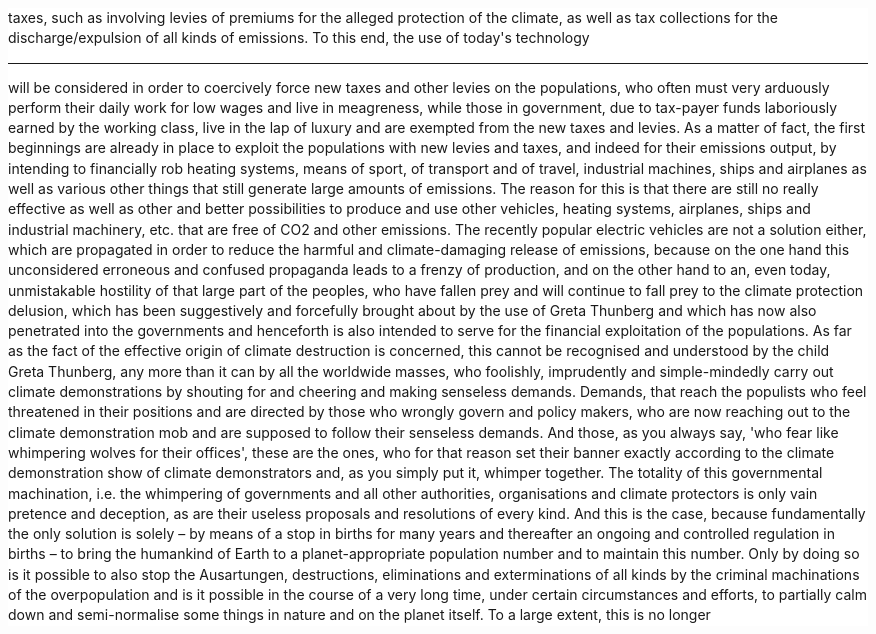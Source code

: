 taxes, such as involving levies of premiums for the alleged protection of the climate, as well as tax
collections for the discharge/expulsion of all kinds of emissions. To this end, the use of today's technology


-----

will be considered in order to coercively force new taxes and other levies on the populations, who often
must very arduously perform their daily work for low wages and live in meagreness, while those in
government, due to tax-payer funds laboriously earned by the working class, live in the lap of luxury and
are exempted from the new taxes and levies. As a matter of fact, the first beginnings are already in place
to exploit the populations with new levies and taxes, and indeed for their emissions output, by intending
to financially rob heating systems, means of sport, of transport and of travel, industrial machines, ships
and airplanes as well as various other things that still generate large amounts of emissions. The reason
for this is that there are still no really effective as well as other and better possibilities to produce and use
other vehicles, heating systems, airplanes, ships and industrial machinery, etc. that are free of CO2 and
other emissions. The recently popular electric vehicles are not a solution either, which are propagated in
order to reduce the harmful and climate-damaging release of emissions, because on the one hand this
unconsidered erroneous and confused propaganda leads to a frenzy of production, and on the other
hand to an, even today, unmistakable hostility of that large part of the peoples, who have fallen prey and
will continue to fall prey to the climate protection delusion, which has been suggestively and forcefully
brought about by the use of Greta Thunberg and which has now also penetrated into the governments
and henceforth is also intended to serve for the financial exploitation of the populations.
As far as the fact of the effective origin of climate destruction is concerned, this cannot be recognised and
understood by the child Greta Thunberg, any more than it can by all the worldwide masses, who foolishly,
imprudently and simple-mindedly carry out climate demonstrations by shouting for and cheering and
making senseless demands. Demands, that reach the populists who feel threatened in their positions and
are directed by those who wrongly govern and policy makers, who are now reaching out to the climate
demonstration mob and are supposed to follow their senseless demands. And those, as you always say,
'who fear like whimpering wolves for their offices', these are the ones, who for that reason set their banner
exactly according to the climate demonstration show of climate demonstrators and, as you simply put it,
whimper together. The totality of this governmental machination, i.e. the whimpering of governments and
all other authorities, organisations and climate protectors is only vain pretence and deception, as are their
useless proposals and resolutions of every kind. And this is the case, because fundamentally the only
solution is solely – by means of a stop in births for many years and thereafter an ongoing and controlled
regulation in births – to bring the humankind of Earth to a planet-appropriate population number and to
maintain this number. Only by doing so is it possible to also stop the Ausartungen, destructions,
eliminations and exterminations of all kinds by the criminal machinations of the overpopulation and is it
possible in the course of a very long time, under certain circumstances and efforts, to partially calm down
and semi-normalise some things in nature and on the planet itself. To a large extent, this is no longer